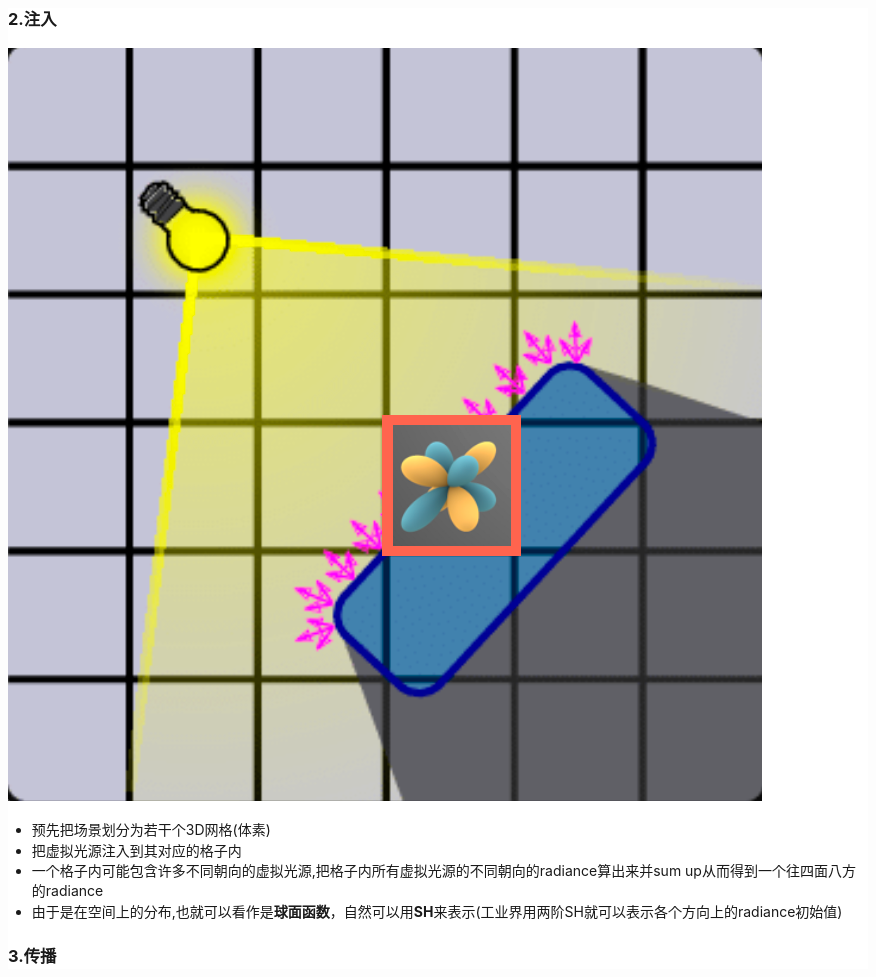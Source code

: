 ### 2.注入

![](Games202实时全局光照/Untitled%2015.png)

- 预先把场景划分为若干个3D网格(体素)
- 把虚拟光源注入到其对应的格子内
- 一个格子内可能包含许多不同朝向的虚拟光源,把格子内所有虚拟光源的不同朝向的radiance算出来并sum up从而得到一个往四面八方的radiance
- 由于是在空间上的分布,也就可以看作是**球面函数**，自然可以用**SH**来表示(工业界用两阶SH就可以表示各个方向上的radiance初始值)

### 3.传播

